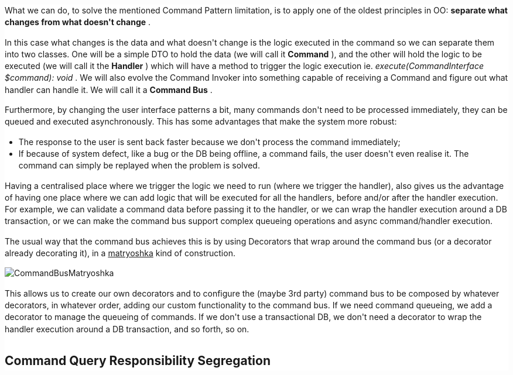 What we can do, to solve the mentioned Command Pattern limitation, is to
apply one of the oldest principles in OO: **separate what changes from
what doesn't change** .

In this case what changes is the data and what doesn't change is the
logic executed in the command so we can separate them into two classes.
One will be a simple DTO to hold the data (we will call it **Command**
), and the other will hold the logic to be executed (we will call it the
**Handler** ) which will have a method to trigger the logic execution
ie. *execute(CommandInterface \$command): void* . We will also evolve
the Command Invoker into something capable of receiving a Command and
figure out what handler can handle it. We will call it a **Command Bus**
.

Furthermore, by changing the user interface patterns a bit, many
commands don't need to be processed immediately, they can be queued and
executed asynchronously. This has some advantages that make the system
more robust:

-   The response to the user is sent back faster because we don't
    process the command immediately;
-   If because of system defect, like a bug or the DB being offline, a
    command fails, the user doesn't even realise it. The command can
    simply be replayed when the problem is solved.

Having a centralised place where we trigger the logic we need to run
(where we trigger the handler), also gives us the advantage of having
one place where we can add logic that will be executed for all the
handlers, before and/or after the handler execution. For example, we can
validate a command data before passing it to the handler, or we can wrap
the handler execution around a DB transaction, or we can make the
command bus support complex queueing operations and async
command/handler execution.

The usual way that the command bus achieves this is by using Decorators
that wrap around the command bus (or a decorator already decorating it),
in a
[matryoshka](https://carlalexander.ca/wp-content/uploads/2014/12/2318060944_bded6ecaf2_o-1038x576.jpg)
kind of construction.

![CommandBusMatryoshka](https://herbertograca.files.wordpress.com/2017/10/commandbusmatryoshka.jpg?w=1100)

This allows us to create our own decorators and to configure the (maybe
3rd party) command bus to be composed by whatever decorators, in
whatever order, adding our custom functionality to the command bus. If
we need command queueing, we add a decorator to manage the queueing of
commands. If we don't use a transactional DB, we don't need a decorator
to wrap the handler execution around a DB transaction, and so forth, so
on.

**Command Query Responsibility Segregation** 
--------------------------------------------
